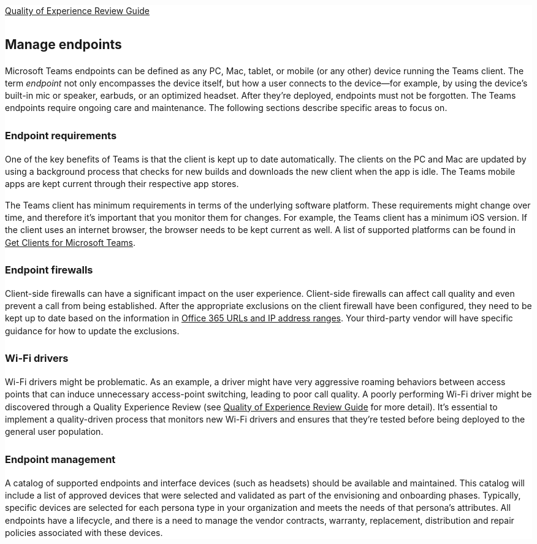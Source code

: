[Quality of Experience Review Guide](https://aka.ms/qerguide)



## Manage endpoints

Microsoft Teams endpoints can be defined as any PC, Mac, tablet, or mobile (or
any other) device running the Teams client. The term *endpoint* not only
encompasses the device itself, but how a user connects to the device—for
example, by using the device’s built-in mic or speaker, earbuds, or an optimized
headset. After they’re deployed, endpoints must not be forgotten. The Teams
endpoints require ongoing care and maintenance. The following sections describe
specific areas to focus on.

### Endpoint requirements

One of the key benefits of Teams is that the client is kept up to date
automatically. The clients on the PC and Mac are updated by using a background
process that checks for new builds and downloads the new client when the app is
idle. The Teams mobile apps are kept current through their respective app
stores.

The Teams client has minimum requirements in terms of the underlying software
platform. These requirements might change over time, and therefore it’s
important that you monitor them for changes. For example, the Teams client has a
minimum iOS version. If the client uses an internet browser, the browser needs
to be kept current as well. A list of supported platforms can be found in [Get Clients for Microsoft Teams](get-clients.md).

### Endpoint firewalls

Client-side firewalls can have a significant impact on the user experience.
Client-side firewalls can affect call quality and even prevent a call from being
established. After the appropriate exclusions on the client firewall have been
configured, they need to be kept up to date based on the information in [Office 365 URLs and IP address ranges](https://aka.ms/o365ips). Your third-party vendor
will have specific guidance for how to update the exclusions.

### Wi-Fi drivers

Wi-Fi drivers might be problematic. As an example, a driver might have very
aggressive roaming behaviors between access points that can induce unnecessary
access-point switching, leading to poor call quality. A poorly performing Wi-Fi
driver might be discovered through a Quality Experience Review (see [Quality of Experience Review Guide](https://aka.ms/qerguide) for more detail). It’s essential to
implement a quality-driven process that monitors new Wi-Fi drivers and ensures
that they’re tested before being deployed to the general user population.

### Endpoint management

A catalog of supported endpoints and interface devices (such as headsets) should
be available and maintained. This catalog will include a list of approved
devices that were selected and validated as part of the envisioning and
onboarding phases. Typically, specific devices are selected for each persona
type in your organization and meets the needs of that persona’s attributes. All
endpoints have a lifecycle, and there is a need to manage the vendor contracts,
warranty, replacement, distribution and repair policies associated with these
devices.
